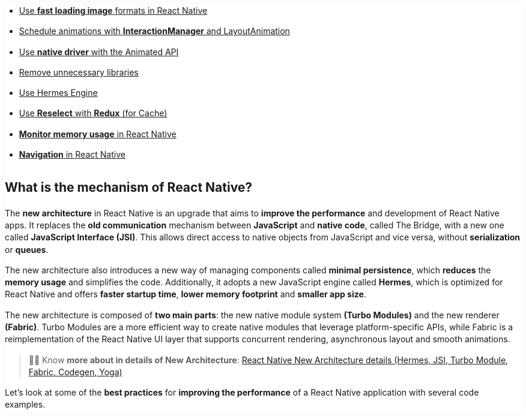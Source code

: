 - [Use **fast loading image** formats in React Native](https://github.com/anisurrahman072/React-Native-Advanced-Guide/blob/master/Performance-Optimization/Performance-Optimization-coding-guide.md#use-fast-loading-image-formats-in-react-native)

- [Schedule animations with **InteractionManager** and LayoutAnimation](https://github.com/anisurrahman072/React-Native-Advanced-Guide/blob/master/Performance-Optimization/Performance-Optimization-coding-guide.md#schedule-animations-with-interactionmanager-and-layoutanimation)

- [Use **native driver** with the Animated API](https://github.com/anisurrahman072/React-Native-Advanced-Guide/blob/master/Performance-Optimization/Performance-Optimization-coding-guide.md#use-native-driver-with-the-animated-api)

- [Remove unnecessary libraries](https://github.com/anisurrahman072/React-Native-Advanced-Guide/blob/master/Performance-Optimization/Performance-Optimization-coding-guide.md#remove-unnecessary-libraries-and-features)

- [Use Hermes Engine](https://github.com/anisurrahman072/React-Native-Advanced-Guide/blob/master/Performance-Optimization/Performance-Optimization-coding-guide.md#use-hermes-engine)

- [Use **Reselect** with **Redux** (for Cache)](https://github.com/anisurrahman072/React-Native-Advanced-Guide/blob/master/Performance-Optimization/Performance-Optimization-coding-guide.md#use-reselect-with-redux)

- [**Monitor memory usage** in React Native](https://github.com/anisurrahman072/React-Native-Advanced-Guide/blob/master/Performance-Optimization/Performance-Optimization-coding-guide.md#monitor-memory-usage-in-react-native)

- [**Navigation** in React Native](https://github.com/anisurrahman072/React-Native-Advanced-Guide/blob/master/Performance-Optimization/Performance-Optimization-coding-guide.md#navigation-in-react-native)

## What is the mechanism of React Native?

The **new architecture** in React Native is an upgrade that aims to **improve the performance** and development of React Native apps. It replaces the **old communication** mechanism between **JavaScript** and **native code**, called The Bridge, with a new one called **JavaScript Interface (JSI)**. This allows direct access to native objects from JavaScript and vice versa, without **serialization** or **queues**.

The new architecture also introduces a new way of managing components called **minimal persistence**, which **reduces** the **memory usage** and simplifies the code. Additionally, it adopts a new JavaScript engine called **Hermes**, which is optimized for React Native and offers **faster startup time**, **lower memory footprint** and **smaller app size**.

The new architecture is composed of **two main parts**: the new native module system **(Turbo Modules)** and the new renderer **(Fabric)**. Turbo Modules are a more efficient way to create native modules that leverage platform-specific APIs, while Fabric is a reimplementation of the React Native UI layer that supports concurrent rendering, asynchronous layout and smooth animations.

> 🙋‍♂️ Know **more about in details of New Architecture**: [React Native New Architecture details (Hermes, JSI, Turbo Module, Fabric, Codegen, Yoga)](https://github.com/anisurrahman072/React-Native-Advanced-Guide/blob/master/New-Architecture/New-Architecture-in-depth.md)

Let’s look at some of the **best practices** for **improving the performance** of a React Native application with several code examples.
